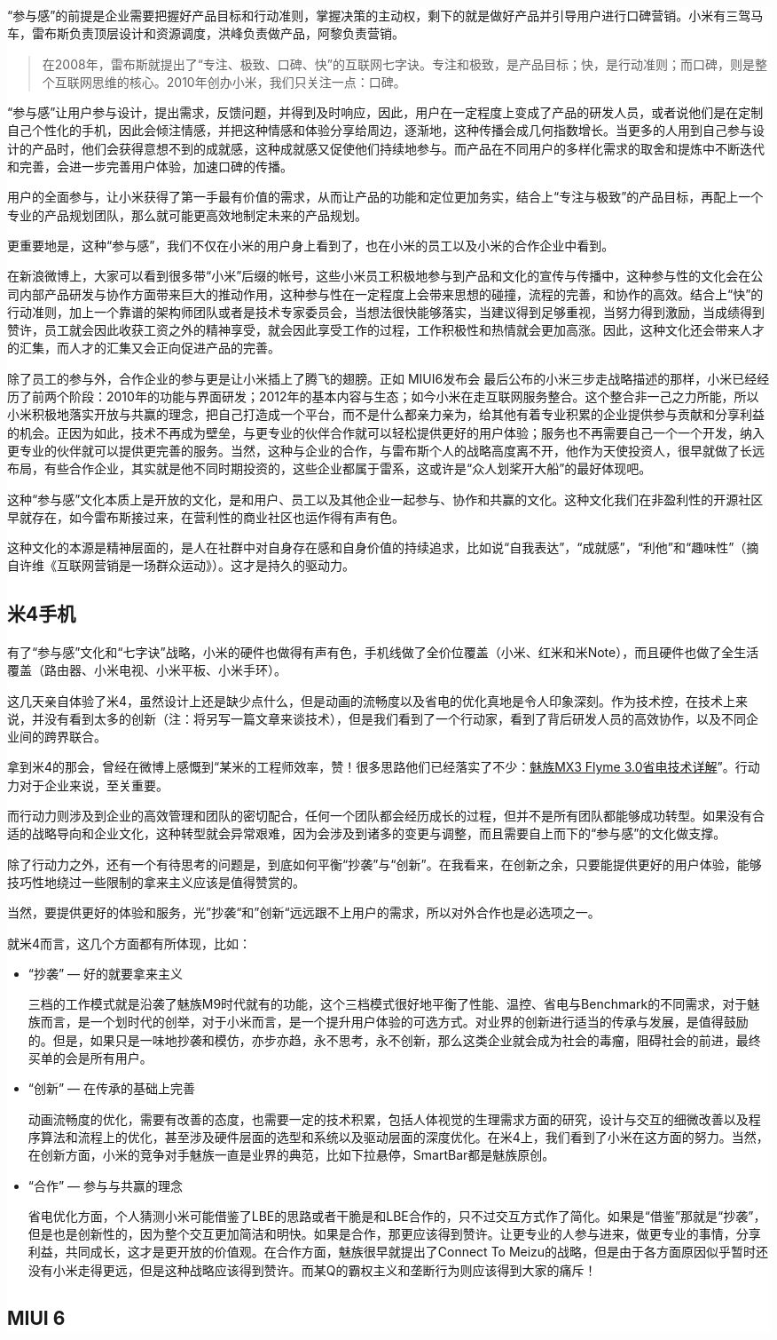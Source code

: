 “参与感”的前提是企业需要把握好产品目标和行动准则，掌握决策的主动权，剩下的就是做好产品并引导用户进行口碑营销。小米有三驾马车，雷布斯负责顶层设计和资源调度，洪峰负责做产品，阿黎负责营销。

> 在2008年，雷布斯就提出了“专注、极致、口碑、快”的互联网七字诀。专注和极致，是产品目标；快，是行动准则；而口碑，则是整个互联网思维的核心。2010年创办小米，我们只关注一点：口碑。

“参与感”让用户参与设计，提出需求，反馈问题，并得到及时响应，因此，用户在一定程度上变成了产品的研发人员，或者说他们是在定制自己个性化的手机，因此会倾注情感，并把这种情感和体验分享给周边，逐渐地，这种传播会成几何指数增长。当更多的人用到自己参与设计的产品时，他们会获得意想不到的成就感，这种成就感又促使他们持续地参与。而产品在不同用户的多样化需求的取舍和提炼中不断迭代和完善，会进一步完善用户体验，加速口碑的传播。

用户的全面参与，让小米获得了第一手最有价值的需求，从而让产品的功能和定位更加务实，结合上“专注与极致”的产品目标，再配上一个专业的产品规划团队，那么就可能更高效地制定未来的产品规划。

更重要地是，这种“参与感”，我们不仅在小米的用户身上看到了，也在小米的员工以及小米的合作企业中看到。

在新浪微博上，大家可以看到很多带“小米”后缀的帐号，这些小米员工积极地参与到产品和文化的宣传与传播中，这种参与性的文化会在公司内部产品研发与协作方面带来巨大的推动作用，这种参与性在一定程度上会带来思想的碰撞，流程的完善，和协作的高效。结合上“快”的行动准则，加上一个靠谱的架构师团队或者是技术专家委员会，当想法很快能够落实，当建议得到足够重视，当努力得到激励，当成绩得到赞许，员工就会因此收获工资之外的精神享受，就会因此享受工作的过程，工作积极性和热情就会更加高涨。因此，这种文化还会带来人才的汇集，而人才的汇集又会正向促进产品的完善。

除了员工的参与外，合作企业的参与更是让小米插上了腾飞的翅膀。正如 MIUI6发布会 最后公布的小米三步走战略描述的那样，小米已经经历了前两个阶段：2010年的功能与界面研发；2012年的基本内容与生态；如今小米在走互联网服务整合。这个整合非一己之力所能，所以小米积极地落实开放与共赢的理念，把自己打造成一个平台，而不是什么都亲力亲为，给其他有着专业积累的企业提供参与贡献和分享利益的机会。正因为如此，技术不再成为壁垒，与更专业的伙伴合作就可以轻松提供更好的用户体验；服务也不再需要自己一个一个开发，纳入更专业的伙伴就可以提供更完善的服务。当然，这种与企业的合作，与雷布斯个人的战略高度离不开，他作为天使投资人，很早就做了长远布局，有些合作企业，其实就是他不同时期投资的，这些企业都属于雷系，这或许是“众人划桨开大船”的最好体现吧。

这种“参与感”文化本质上是开放的文化，是和用户、员工以及其他企业一起参与、协作和共赢的文化。这种文化我们在非盈利性的开源社区早就存在，如今雷布斯接过来，在营利性的商业社区也运作得有声有色。

这种文化的本源是精神层面的，是人在社群中对自身存在感和自身价值的持续追求，比如说“自我表达”，“成就感”，“利他”和“趣味性”（摘自许维《互联网营销是一场群众运动》）。这才是持久的驱动力。

## 米4手机

有了“参与感”文化和“七字诀”战略，小米的硬件也做得有声有色，手机线做了全价位覆盖（小米、红米和米Note），而且硬件也做了全生活覆盖（路由器、小米电视、小米平板、小米手环）。

这几天亲自体验了米4，虽然设计上还是缺少点什么，但是动画的流畅度以及省电的优化真地是令人印象深刻。作为技术控，在技术上来说，并没有看到太多的创新（注：将另写一篇文章来谈技术），但是我们看到了一个行动家，看到了背后研发人员的高效协作，以及不同企业间的跨界联合。

拿到米4的那会，曾经在微博上感慨到“某米的工程师效率，赞！很多思路他们已经落实了不少：[魅族MX3 Flyme 3.0省电技术详解][6]”。行动力对于企业来说，至关重要。

而行动力则涉及到企业的高效管理和团队的密切配合，任何一个团队都会经历成长的过程，但并不是所有团队都能够成功转型。如果没有合适的战略导向和企业文化，这种转型就会异常艰难，因为会涉及到诸多的变更与调整，而且需要自上而下的“参与感”的文化做支撑。

除了行动力之外，还有一个有待思考的问题是，到底如何平衡“抄袭”与“创新”。在我看来，在创新之余，只要能提供更好的用户体验，能够技巧性地绕过一些限制的拿来主义应该是值得赞赏的。

当然，要提供更好的体验和服务，光”抄袭“和”创新“远远跟不上用户的需求，所以对外合作也是必选项之一。

就米4而言，这几个方面都有所体现，比如：

  * “抄袭” &#8212; 好的就要拿来主义

    三档的工作模式就是沿袭了魅族M9时代就有的功能，这个三档模式很好地平衡了性能、温控、省电与Benchmark的不同需求，对于魅族而言，是一个划时代的创举，对于小米而言，是一个提升用户体验的可选方式。对业界的创新进行适当的传承与发展，是值得鼓励的。但是，如果只是一味地抄袭和模仿，亦步亦趋，永不思考，永不创新，那么这类企业就会成为社会的毒瘤，阻碍社会的前进，最终买单的会是所有用户。

  * &#8220;创新&#8221; &#8212; 在传承的基础上完善

    动画流畅度的优化，需要有改善的态度，也需要一定的技术积累，包括人体视觉的生理需求方面的研究，设计与交互的细微改善以及程序算法和流程上的优化，甚至涉及硬件层面的选型和系统以及驱动层面的深度优化。在米4上，我们看到了小米在这方面的努力。当然，在创新方面，小米的竞争对手魅族一直是业界的典范，比如下拉悬停，SmartBar都是魅族原创。

  * “合作” &#8212; 参与与共赢的理念

    省电优化方面，个人猜测小米可能借鉴了LBE的思路或者干脆是和LBE合作的，只不过交互方式作了简化。如果是“借鉴”那就是“抄袭”，但是也是创新性的，因为整个交互更加简洁和明快。如果是合作，那更应该得到赞许。让更专业的人参与进来，做更专业的事情，分享利益，共同成长，这才是更开放的价值观。在合作方面，魅族很早就提出了Connect To Meizu的战略，但是由于各方面原因似乎暂时还没有小米走得更远，但是这种战略应该得到赞许。而某Q的霸权主义和垄断行为则应该得到大家的痛斥！

## MIUI 6


 [1]: &#x6d;&#x61;&#105;&#108;&#x74;&#x6f;&#58;&#119;&#117;&#x7a;&#x68;&#97;&#110;g&#x6a;&#x69;&#110;&#64;g&#x6d;&#x61;&#105;&#46;&#x63;&#x6f;&#109;
 [2]: https://tinylab.org
 [3]: http://baike.baidu.com/view/14581013.htm?fr=aladdin
 [4]: http://www.miui.com/summarize.php
 [5]: http://v.youku.com/v_show/id_XNzU3MzU2NjQ4.html?from=y1.7-1-105.4.2-1.8-1-2-1
 [6]: /meizu-mx3-flyme-3-0-power-save-tech/
 [7]: https://git.kernel.org/cgit/linux/kernel/git/torvalds/linux.git/tree/Documentation/blockdev/zram.txt
 [8]: http://stackoverflow.com/questions/21049715/do-dalvik-vm-processes-release-system-ram/
 [9]: http://developer.android.com/training/displaying-bitmaps/manage-memory.html
 [10]: https://www.kernel.org/doc/Documentation/cgroups/memory.txt
 [11]: https://www.kernel.org/doc/Documentation/vm/ksm.txt
 [12]: http://kerneldedup.org/projects/uksm/introduction/